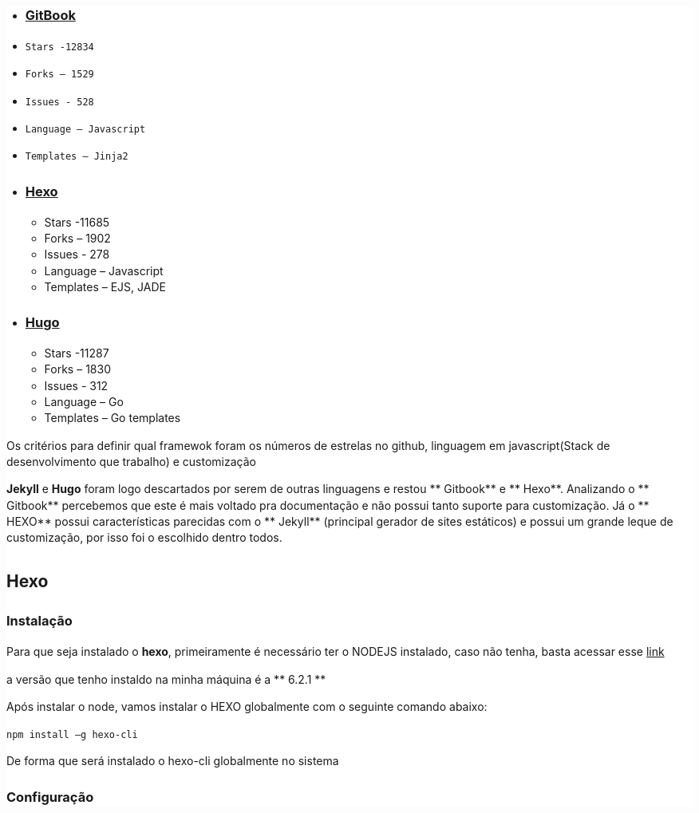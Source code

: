 
*	### [GitBook](https://www.gitbook.com/)
  *		Stars -12834
  *		Forks – 1529
  *		Issues - 528
  *		Language – Javascript
  *		Templates – Jinja2
  
*	### [Hexo](https://hexo.io/)
	*	Stars -11685
	*	Forks – 1902
	*	Issues - 278
	*	Language – Javascript
	*	Templates – EJS, JADE
    

*	### [Hugo](http://gohugo.io/)
	*	Stars -11287
	*	Forks – 1830
	*	Issues - 312
	*	Language – Go
	*	Templates – Go templates


Os critérios para definir qual framewok foram os  números de estrelas no github, linguagem em javascript(Stack de desenvolvimento que trabalho) e customização

**Jekyll** e **Hugo**  foram logo descartados por serem de outras linguagens  e restou   ** Gitbook**  e ** Hexo**.
 Analizando o  ** Gitbook**   percebemos que este é mais voltado pra documentação e não possui tanto suporte para customização. Já o ** HEXO**  possui características parecidas com o ** Jekyll**  (principal gerador de sites estáticos) e possui um grande leque de customização, por isso foi o escolhido dentro todos.


## Hexo

### Instalação

Para que seja instalado o **hexo**, primeiramente é necessário ter o NODEJS instalado, caso não tenha,  basta acessar esse [link](https://nodejs.org/)

a versão que tenho instaldo na minha máquina é a ** 6.2.1 **


Após instalar o node, vamos instalar o HEXO globalmente com o seguinte comando abaixo:


``` bash
npm install –g hexo-cli 

```


De forma que será instalado o hexo-cli globalmente no sistema



### Configuração
